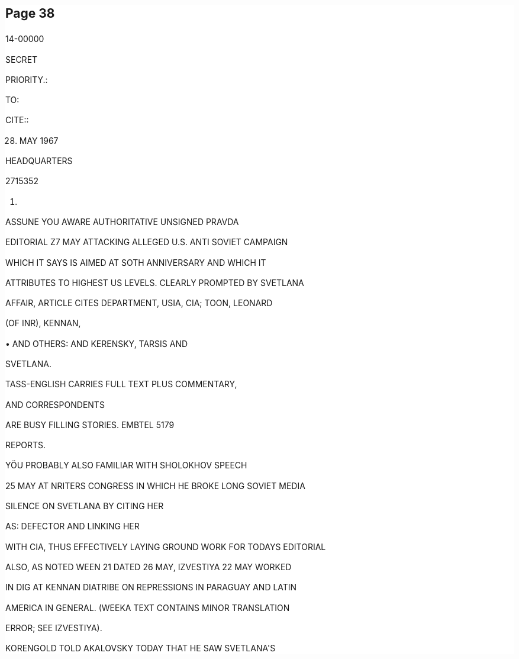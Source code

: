 
## Page 38

14-00000

SECRET

PRIORITY.:

TO:

CITE::

28. MAY 1967

HEADQUARTERS

2715352

1.

ASSUNE YOU AWARE AUTHORITATIVE UNSIGNED PRAVDA

EDITORIAL Z7 MAY ATTACKING ALLEGED U.S. ANTI SOVIET CAMPAIGN

WHICH IT SAYS IS AIMED AT SOTH ANNIVERSARY AND WHICH IT

ATTRIBUTES TO HIGHEST US LEVELS. CLEARLY PROMPTED BY SVETLANA

AFFAIR, ARTICLE CITES DEPARTMENT, USIA, CIA; TOON, LEONARD

(OF INR), KENNAN,

• AND OTHERS: AND KERENSKY, TARSIS AND

SVETLANA.

TASS-ENGLISH CARRIES FULL TEXT PLUS COMMENTARY,

AND CORRESPONDENTS

ARE BUSY FILLING STORIES. EMBTEL 5179

REPORTS.

YÖU PROBABLY ALSO FAMILIAR WITH SHOLOKHOV SPEECH

25 MAY AT NRITERS CONGRESS IN WHICH HE BROKE LONG SOVIET MEDIA

SILENCE ON SVETLANA BY CITING HER

AS: DEFECTOR AND LINKING HER

WITH CIA, THUS EFFECTIVELY LAYING GROUND WORK FOR TODAYS EDITORIAL

ALSO, AS NOTED WEEN 21 DATED 26 MAY, IZVESTIYA 22 MAY WORKED

IN DIG AT KENNAN DIATRIBE ON REPRESSIONS IN PARAGUAY AND LATIN

AMERICA IN GENERAL. (WEEKA TEXT CONTAINS MINOR TRANSLATION

ERROR; SEE IZVESTIYA).

KORENGOLD TOLD AKALOVSKY TODAY THAT HE SAW SVETLANA'S
